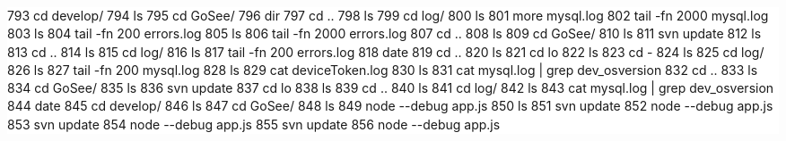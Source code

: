   793  cd develop/
  794  ls
  795  cd GoSee/
  796  dir
  797  cd ..
  798  ls
  799  cd log/
  800  ls
  801  more mysql.log 
  802  tail -fn 2000 mysql.log 
  803  ls
  804  tail -fn 200 errors.log 
  805  ls
  806  tail -fn 2000 errors.log 
  807  cd ..
  808  ls
  809  cd GoSee/
  810  ls
  811  svn update
  812  ls
  813  cd ..
  814  ls
  815  cd log/
  816  ls
  817  tail -fn 200 errors.log 
  818  date
  819  cd ..
  820  ls
  821  cd lo
  822  ls
  823   cd -
  824  ls
  825  cd log/
  826  ls
  827  tail -fn 200 mysql.log 
  828  ls
  829  cat deviceToken.log 
  830  ls
  831  cat mysql.log | grep dev_osversion
  832  cd ..
  833  ls
  834  cd GoSee/
  835  ls
  836  svn update
  837  cd lo
  838  ls
  839  cd ..
  840  ls
  841  cd log/
  842  ls
  843  cat mysql.log | grep dev_osversion
  844  date
  845  cd develop/
  846  ls
  847  cd GoSee/
  848  ls
  849  node --debug app.js 
  850  ls
  851  svn update
  852  node --debug app.js 
  853  svn update
  854  node --debug app.js 
  855  svn update
  856  node --debug app.js 